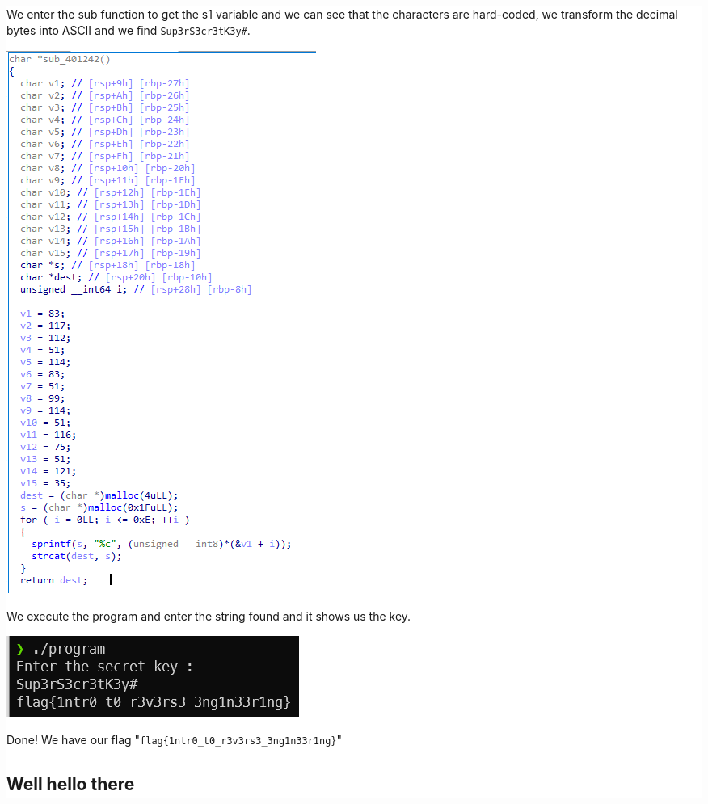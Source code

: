 We enter the sub function to get the s1 variable and we can see that the characters are hard-coded, we transform the decimal bytes into ASCII and we find `Sup3rS3cr3tK3y#`.

<img src="s1.png">

We execute the program and enter the string found and it shows us the key.

<img src="exec.png">

Done! We have our flag "`flag{1ntr0_t0_r3v3rs3_3ng1n33r1ng}`"

## Well hello there
